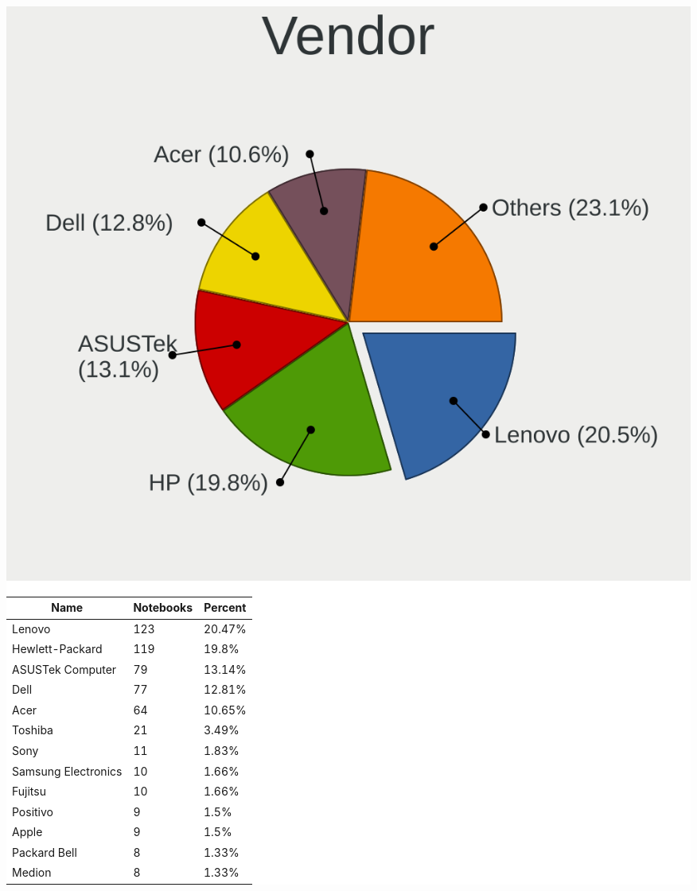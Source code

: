 ![Vendor](./images/pie_chart/node_vendor.svg)


| Name                           | Notebooks | Percent |
|--------------------------------|-----------|---------|
| Lenovo                         | 123       | 20.47%  |
| Hewlett-Packard                | 119       | 19.8%   |
| ASUSTek Computer               | 79        | 13.14%  |
| Dell                           | 77        | 12.81%  |
| Acer                           | 64        | 10.65%  |
| Toshiba                        | 21        | 3.49%   |
| Sony                           | 11        | 1.83%   |
| Samsung Electronics            | 10        | 1.66%   |
| Fujitsu                        | 10        | 1.66%   |
| Positivo                       | 9         | 1.5%    |
| Apple                          | 9         | 1.5%    |
| Packard Bell                   | 8         | 1.33%   |
| Medion                         | 8         | 1.33%   |